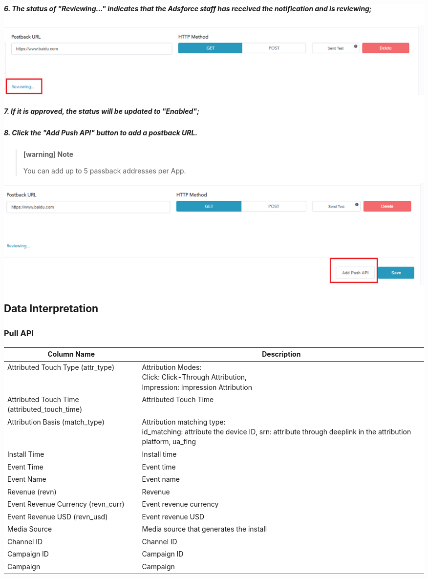##### 6. The status of "Reviewing..." indicates that the Adsforce staff has received the notification and is reviewing;

![reviewing](reviewing.png)

##### 7. If it is approved, the status will be updated to "Enabled";

##### 8. Click the "Add Push API" button to add a postback URL.

> **[warning] Note**
>
> You can add up to 5 passback addresses per App.

![add-address](add-address.png)

## Data Interpretation

### Pull API

| Column Name                                   | Description                                                  |
| --------------------------------------------- | ------------------------------------------------------------ |
| Attributed Touch Type (attr_type)             | Attribution Modes:<br/>Click: Click-Through Attribution, <br/>Impression: Impression Attribution |
| Attributed Touch Time (attributed_touch_time) | Attributed Touch Time                                        |
| Attribution Basis (match_type)                | Attribution matching type:<br/>id_matching: attribute the device ID, srn: attribute through deeplink in the attribution platform, ua_fing |
| Install Time                                  | Install time                                                 |
| Event Time                                    | Event time                                                   |
| Event Name                                    | Event name                                                   |
| Revenue (revn)                                | Revenue                                                      |
| Event Revenue Currency (revn_curr)            | Event revenue currency                                       |
| Event Revenue USD (revn_usd)                  | Event revenue USD                                            |
| Media Source                                  | Media source that generates the install                      |
| Channel  ID                                   | Channel  ID                                                  |
| Campaign ID                                   | Campaign ID                                                  |
| Campaign                                      | Campaign                                                     |